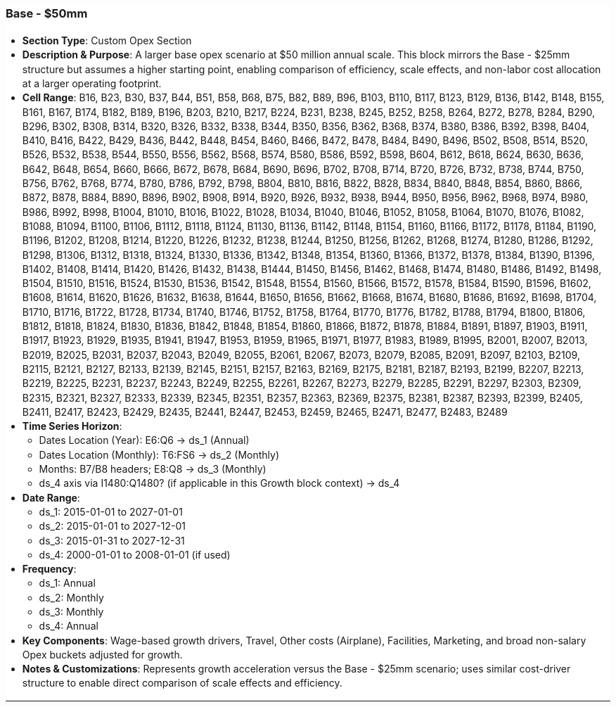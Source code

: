 
### Base - $50mm
- **Section Type**: Custom Opex Section
- **Description & Purpose**: A larger base opex scenario at $50 million annual scale. This block mirrors the Base - $25mm structure but assumes a higher starting point, enabling comparison of efficiency, scale effects, and non-labor cost allocation at a larger operating footprint.
- **Cell Range**: B16, B23, B30, B37, B44, B51, B58, B68, B75, B82, B89, B96, B103, B110, B117, B123, B129, B136, B142, B148, B155, B161, B167, B174, B182, B189, B196, B203, B210, B217, B224, B231, B238, B245, B252, B258, B264, B272, B278, B284, B290, B296, B302, B308, B314, B320, B326, B332, B338, B344, B350, B356, B362, B368, B374, B380, B386, B392, B398, B404, B410, B416, B422, B429, B436, B442, B448, B454, B460, B466, B472, B478, B484, B490, B496, B502, B508, B514, B520, B526, B532, B538, B544, B550, B556, B562, B568, B574, B580, B586, B592, B598, B604, B612, B618, B624, B630, B636, B642, B648, B654, B660, B666, B672, B678, B684, B690, B696, B702, B708, B714, B720, B726, B732, B738, B744, B750, B756, B762, B768, B774, B780, B786, B792, B798, B804, B810, B816, B822, B828, B834, B840, B848, B854, B860, B866, B872, B878, B884, B890, B896, B902, B908, B914, B920, B926, B932, B938, B944, B950, B956, B962, B968, B974, B980, B986, B992, B998, B1004, B1010, B1016, B1022, B1028, B1034, B1040, B1046, B1052, B1058, B1064, B1070, B1076, B1082, B1088, B1094, B1100, B1106, B1112, B1118, B1124, B1130, B1136, B1142, B1148, B1154, B1160, B1166, B1172, B1178, B1184, B1190, B1196, B1202, B1208, B1214, B1220, B1226, B1232, B1238, B1244, B1250, B1256, B1262, B1268, B1274, B1280, B1286, B1292, B1298, B1306, B1312, B1318, B1324, B1330, B1336, B1342, B1348, B1354, B1360, B1366, B1372, B1378, B1384, B1390, B1396, B1402, B1408, B1414, B1420, B1426, B1432, B1438, B1444, B1450, B1456, B1462, B1468, B1474, B1480, B1486, B1492, B1498, B1504, B1510, B1516, B1524, B1530, B1536, B1542, B1548, B1554, B1560, B1566, B1572, B1578, B1584, B1590, B1596, B1602, B1608, B1614, B1620, B1626, B1632, B1638, B1644, B1650, B1656, B1662, B1668, B1674, B1680, B1686, B1692, B1698, B1704, B1710, B1716, B1722, B1728, B1734, B1740, B1746, B1752, B1758, B1764, B1770, B1776, B1782, B1788, B1794, B1800, B1806, B1812, B1818, B1824, B1830, B1836, B1842, B1848, B1854, B1860, B1866, B1872, B1878, B1884, B1891, B1897, B1903, B1911, B1917, B1923, B1929, B1935, B1941, B1947, B1953, B1959, B1965, B1971, B1977, B1983, B1989, B1995, B2001, B2007, B2013, B2019, B2025, B2031, B2037, B2043, B2049, B2055, B2061, B2067, B2073, B2079, B2085, B2091, B2097, B2103, B2109, B2115, B2121, B2127, B2133, B2139, B2145, B2151, B2157, B2163, B2169, B2175, B2181, B2187, B2193, B2199, B2207, B2213, B2219, B2225, B2231, B2237, B2243, B2249, B2255, B2261, B2267, B2273, B2279, B2285, B2291, B2297, B2303, B2309, B2315, B2321, B2327, B2333, B2339, B2345, B2351, B2357, B2363, B2369, B2375, B2381, B2387, B2393, B2399, B2405, B2411, B2417, B2423, B2429, B2435, B2441, B2447, B2453, B2459, B2465, B2471, B2477, B2483, B2489
- **Time Series Horizon**:
  - Dates Location (Year): E6:Q6 → ds_1 (Annual)
  - Dates Location (Monthly): T6:FS6 → ds_2 (Monthly)
  - Months: B7/B8 headers; E8:Q8 → ds_3 (Monthly)
  - ds_4 axis via I1480:Q1480? (if applicable in this Growth block context) → ds_4
- **Date Range**:
  - ds_1: 2015-01-01 to 2027-01-01
  - ds_2: 2015-01-01 to 2027-12-01
  - ds_3: 2015-01-31 to 2027-12-31
  - ds_4: 2000-01-01 to 2008-01-01 (if used)
- **Frequency**:
  - ds_1: Annual
  - ds_2: Monthly
  - ds_3: Monthly
  - ds_4: Annual
- **Key Components**: Wage-based growth drivers, Travel, Other costs (Airplane), Facilities, Marketing, and broad non-salary Opex buckets adjusted for growth.
- **Notes & Customizations**: Represents growth acceleration versus the Base - $25mm scenario; uses similar cost-driver structure to enable direct comparison of scale effects and efficiency.

---